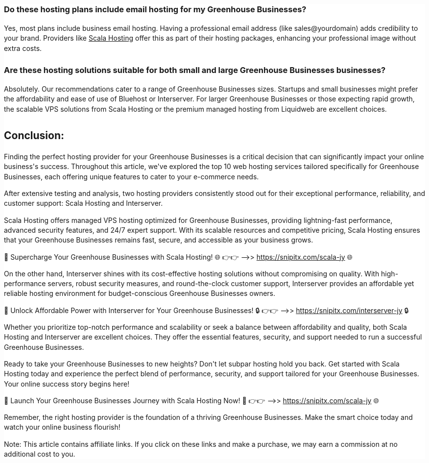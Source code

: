 ### Do these hosting plans include email hosting for my Greenhouse Businesses? 
Yes, most plans include business email hosting. Having a professional email address (like sales@yourdomain) adds credibility to your brand. Providers like [Scala Hosting](https://snipitx.com/scala-jy) offer this as part of their hosting packages, enhancing your professional image without extra costs.

### Are these hosting solutions suitable for both small and large Greenhouse Businesses businesses? 
Absolutely. Our recommendations cater to a range of Greenhouse Businesses sizes. Startups and small businesses might prefer the affordability and ease of use of Bluehost or Interserver. For larger Greenhouse Businesses or those expecting rapid growth, the scalable VPS solutions from Scala Hosting or the premium managed hosting from Liquidweb are excellent choices.

## Conclusion:

Finding the perfect hosting provider for your Greenhouse Businesses is a critical decision that can significantly impact your online business's success. Throughout this article, we've explored the top 10 web hosting services tailored specifically for Greenhouse Businesses, each offering unique features to cater to your e-commerce needs.

After extensive testing and analysis, two hosting providers consistently stood out for their exceptional performance, reliability, and customer support: Scala Hosting and Interserver.

Scala Hosting offers managed VPS hosting optimized for Greenhouse Businesses, providing lightning-fast performance, advanced security features, and 24/7 expert support. With its scalable resources and competitive pricing, Scala Hosting ensures that your Greenhouse Businesses remains fast, secure, and accessible as your business grows.

🚀 Supercharge Your Greenhouse Businesses with Scala Hosting! 🌐
👉👉 -->> https://snipitx.com/scala-jy 🌐

On the other hand, Interserver shines with its cost-effective hosting solutions without compromising on quality. With high-performance servers, robust security measures, and round-the-clock customer support, Interserver provides an affordable yet reliable hosting environment for budget-conscious Greenhouse Businesses owners.

💸 Unlock Affordable Power with Interserver for Your Greenhouse Businesses! 🔒
👉👉 -->> https://snipitx.com/interserver-jy 🔒

Whether you prioritize top-notch performance and scalability or seek a balance between affordability and quality, both Scala Hosting and Interserver are excellent choices. They offer the essential features, security, and support needed to run a successful Greenhouse Businesses.

Ready to take your Greenhouse Businesses to new heights? Don't let subpar hosting hold you back. Get started with Scala Hosting today and experience the perfect blend of performance, security, and support tailored for your Greenhouse Businesses. Your online success story begins here!

🚀 Launch Your Greenhouse Businesses Journey with Scala Hosting Now! 🌟
👉👉 -->> https://snipitx.com/scala-jy 🌐

Remember, the right hosting provider is the foundation of a thriving Greenhouse Businesses. Make the smart choice today and watch your online business flourish!

Note: This article contains affiliate links. If you click on these links and make a purchase, we may earn a commission at no additional cost to you.